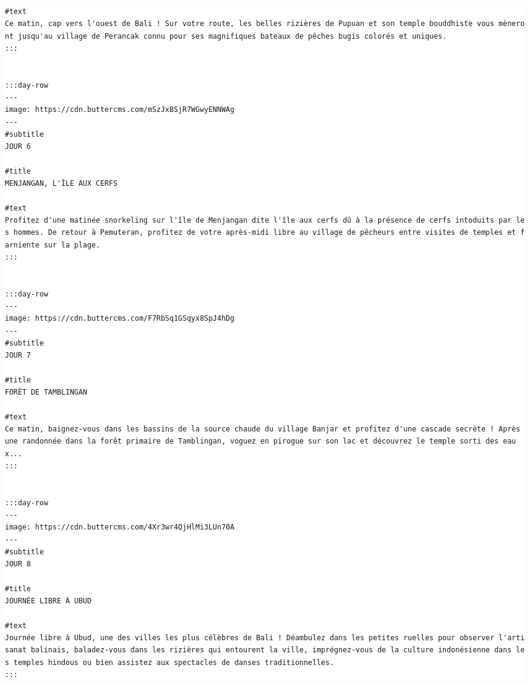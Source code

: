     #text
    Ce matin, cap vers l'ouest de Bali ! Sur votre route, les belles rizières de Pupuan et son temple bouddhiste vous mèneront jusqu'au village de Perancak connu pour ses magnifiques bateaux de pêches bugis colorés et uniques.
    :::
    

    :::day-row
    ---
    image: https://cdn.buttercms.com/mSzJxBSjR7WGwyENNWAg
    ---
    #subtitle
    JOUR 6

    #title
    MENJANGAN, L'ÎLE AUX CERFS

    #text
    Profitez d'une matinée snorkeling sur l'île de Menjangan dite l'île aux cerfs dû à la présence de cerfs intoduits par les hommes. De retour à Pemuteran, profitez de votre après-midi libre au village de pêcheurs entre visites de temples et farniente sur la plage.
    :::
    

    :::day-row
    ---
    image: https://cdn.buttercms.com/F7RbSq1GSqyx8SpJ4hDg
    ---
    #subtitle
    JOUR 7

    #title
    FORÊT DE TAMBLINGAN

    #text
    Ce matin, baignez-vous dans les bassins de la source chaude du village Banjar et profitez d'une cascade secrète ! Après une randonnée dans la forêt primaire de Tamblingan, voguez en pirogue sur son lac et découvrez le temple sorti des eaux...
    :::
    

    :::day-row
    ---
    image: https://cdn.buttercms.com/4Xr3wr4QjHlMi3LUn70A
    ---
    #subtitle
    JOUR 8

    #title
    JOURNÉE LIBRE À UBUD

    #text
    Journée libre à Ubud, une des villes les plus célèbres de Bali ! Déambulez dans les petites ruelles pour observer l'artisanat balinais, baladez-vous dans les rizières qui entourent la ville, imprégnez-vous de la culture indonésienne dans les temples hindous ou bien assistez aux spectacles de danses traditionnelles.
    :::
    
